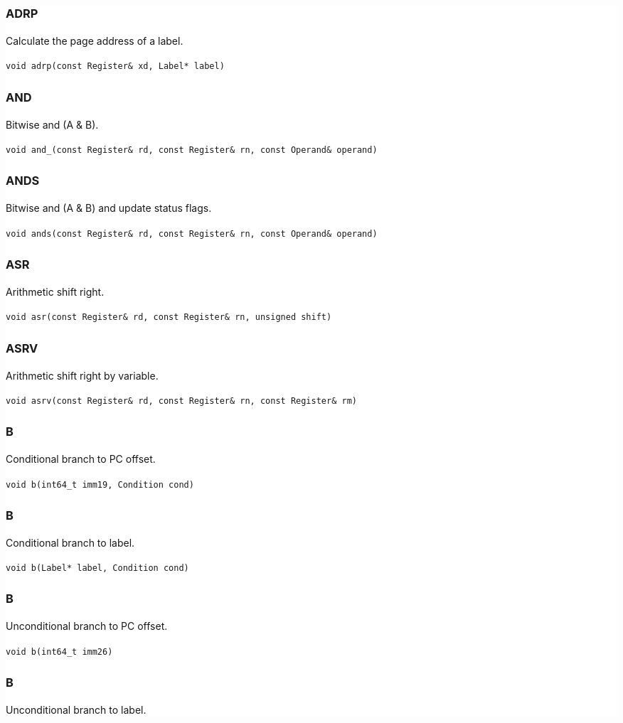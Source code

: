 
### ADRP ###

Calculate the page address of a label.

    void adrp(const Register& xd, Label* label)


### AND ###

Bitwise and (A & B).

    void and_(const Register& rd, const Register& rn, const Operand& operand)


### ANDS ###

Bitwise and (A & B) and update status flags.

    void ands(const Register& rd, const Register& rn, const Operand& operand)


### ASR ###

Arithmetic shift right.

    void asr(const Register& rd, const Register& rn, unsigned shift)


### ASRV ###

Arithmetic shift right by variable.

    void asrv(const Register& rd, const Register& rn, const Register& rm)


### B ###

Conditional branch to PC offset.

    void b(int64_t imm19, Condition cond)


### B ###

Conditional branch to label.

    void b(Label* label, Condition cond)


### B ###

Unconditional branch to PC offset.

    void b(int64_t imm26)


### B ###

Unconditional branch to label.

